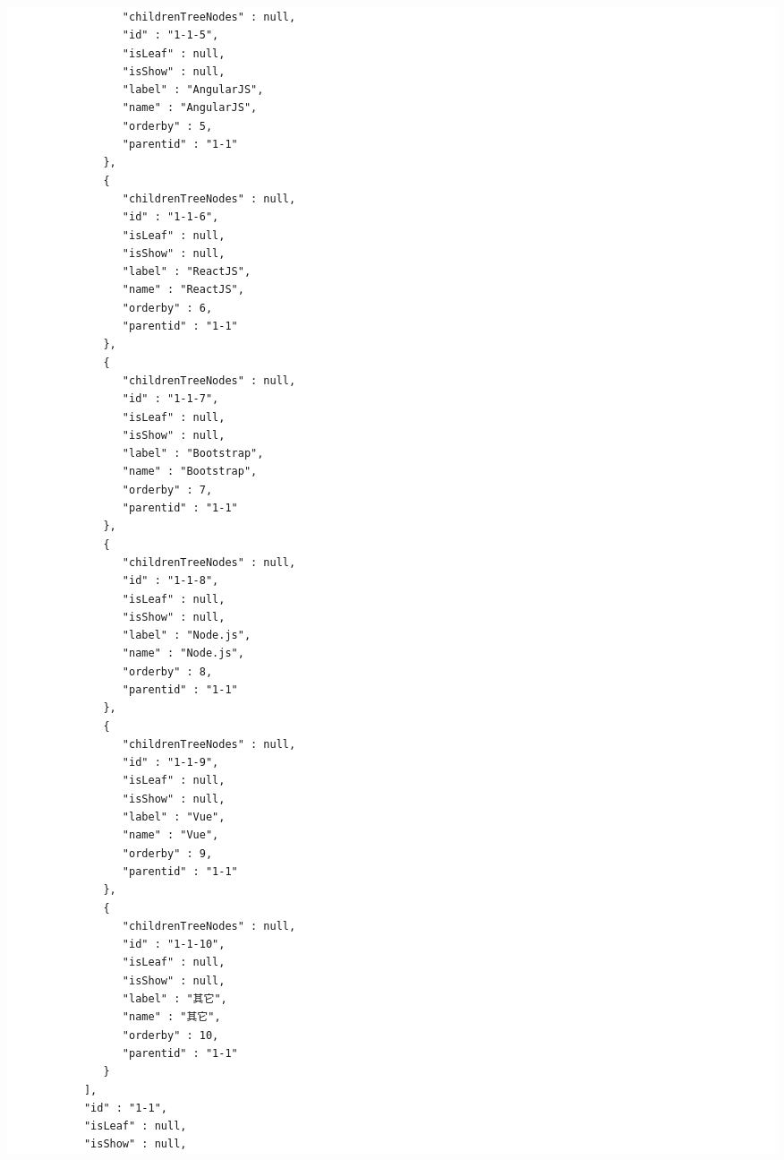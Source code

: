 ```
                  "childrenTreeNodes" : null,
                  "id" : "1-1-5",
                  "isLeaf" : null,
                  "isShow" : null,
                  "label" : "AngularJS",
                  "name" : "AngularJS",
                  "orderby" : 5,
                  "parentid" : "1-1"
               },
               {
                  "childrenTreeNodes" : null,
                  "id" : "1-1-6",
                  "isLeaf" : null,
                  "isShow" : null,
                  "label" : "ReactJS",
                  "name" : "ReactJS",
                  "orderby" : 6,
                  "parentid" : "1-1"
               },
               {
                  "childrenTreeNodes" : null,
                  "id" : "1-1-7",
                  "isLeaf" : null,
                  "isShow" : null,
                  "label" : "Bootstrap",
                  "name" : "Bootstrap",
                  "orderby" : 7,
                  "parentid" : "1-1"
               },
               {
                  "childrenTreeNodes" : null,
                  "id" : "1-1-8",
                  "isLeaf" : null,
                  "isShow" : null,
                  "label" : "Node.js",
                  "name" : "Node.js",
                  "orderby" : 8,
                  "parentid" : "1-1"
               },
               {
                  "childrenTreeNodes" : null,
                  "id" : "1-1-9",
                  "isLeaf" : null,
                  "isShow" : null,
                  "label" : "Vue",
                  "name" : "Vue",
                  "orderby" : 9,
                  "parentid" : "1-1"
               },
               {
                  "childrenTreeNodes" : null,
                  "id" : "1-1-10",
                  "isLeaf" : null,
                  "isShow" : null,
                  "label" : "其它",
                  "name" : "其它",
                  "orderby" : 10,
                  "parentid" : "1-1"
               }
            ],
            "id" : "1-1",
            "isLeaf" : null,
            "isShow" : null,
```